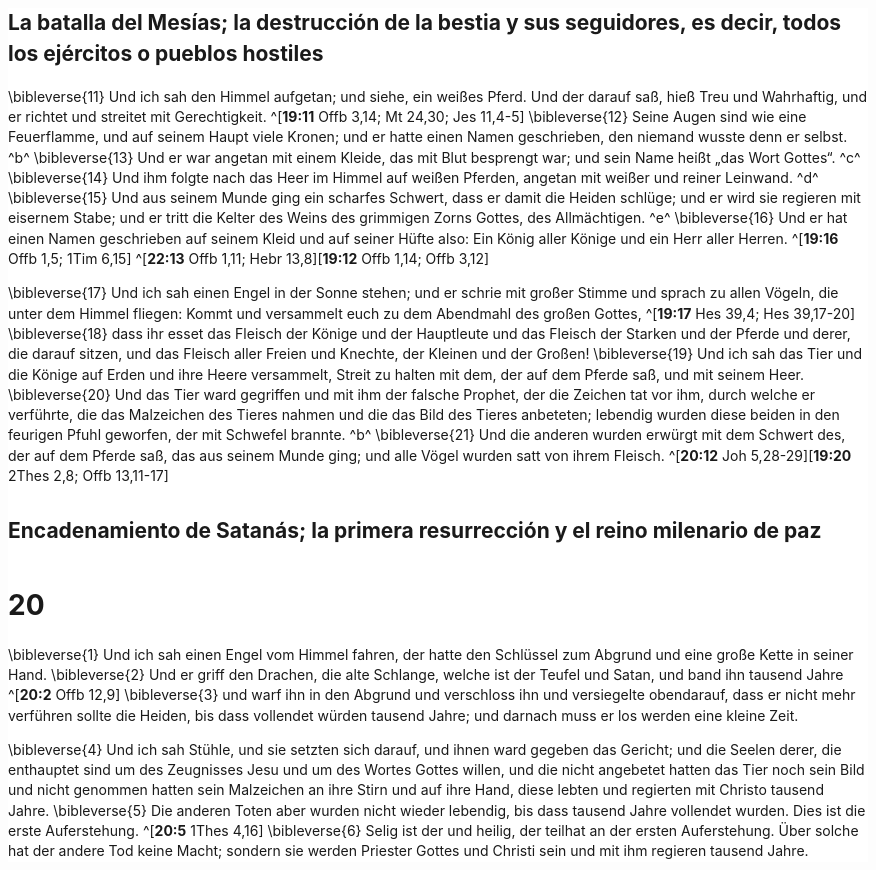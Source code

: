 ## La batalla del Mesías; la destrucción de la bestia y sus seguidores, es decir, todos los ejércitos o pueblos hostiles
\bibleverse{11} Und ich sah den Himmel aufgetan; und siehe, ein weißes Pferd. Und der darauf saß, hieß Treu und Wahrhaftig, und er richtet und streitet mit Gerechtigkeit. ^[**19:11** Offb 3,14; Mt 24,30; Jes 11,4-5] \bibleverse{12} Seine Augen sind wie eine Feuerflamme, und auf seinem Haupt viele Kronen; und er hatte einen Namen geschrieben, den niemand wusste denn er selbst. ^b^ \bibleverse{13} Und er war angetan mit einem Kleide, das mit Blut besprengt war; und sein Name heißt „das Wort Gottes“. ^c^ \bibleverse{14} Und ihm folgte nach das Heer im Himmel auf weißen Pferden, angetan mit weißer und reiner Leinwand. ^d^ \bibleverse{15} Und aus seinem Munde ging ein scharfes Schwert, dass er damit die Heiden schlüge; und er wird sie regieren mit eisernem Stabe; und er tritt die Kelter des Weins des grimmigen Zorns Gottes, des Allmächtigen. ^e^ \bibleverse{16} Und er hat einen Namen geschrieben auf seinem Kleid und auf seiner Hüfte also: Ein König aller Könige und ein Herr aller Herren. ^[**19:16** Offb 1,5; 1Tim 6,15] 
 ^[**22:13** Offb 1,11; Hebr 13,8][**19:12** Offb 1,14; Offb 3,12]    

\bibleverse{17} Und ich sah einen Engel in der Sonne stehen; und er schrie mit großer Stimme und sprach zu allen Vögeln, die unter dem Himmel fliegen: Kommt und versammelt euch zu dem Abendmahl des großen Gottes, ^[**19:17** Hes 39,4; Hes 39,17-20] \bibleverse{18} dass ihr esset das Fleisch der Könige und der Hauptleute und das Fleisch der Starken und der Pferde und derer, die darauf sitzen, und das Fleisch aller Freien und Knechte, der Kleinen und der Großen! \bibleverse{19} Und ich sah das Tier und die Könige auf Erden und ihre Heere versammelt, Streit zu halten mit dem, der auf dem Pferde saß, und mit seinem Heer. \bibleverse{20} Und das Tier ward gegriffen und mit ihm der falsche Prophet, der die Zeichen tat vor ihm, durch welche er verführte, die das Malzeichen des Tieres nahmen und die das Bild des Tieres anbeteten; lebendig wurden diese beiden in den feurigen Pfuhl geworfen, der mit Schwefel brannte. ^b^ \bibleverse{21} Und die anderen wurden erwürgt mit dem Schwert des, der auf dem Pferde saß, das aus seinem Munde ging; und alle Vögel wurden satt von ihrem Fleisch.
 ^[**20:12** Joh 5,28-29][**19:20** 2Thes 2,8; Offb 13,11-17]

## Encadenamiento de Satanás; la primera resurrección y el reino milenario de paz
# 20
\bibleverse{1} Und ich sah einen Engel vom Himmel fahren, der hatte den Schlüssel zum Abgrund und eine große Kette in seiner Hand. \bibleverse{2} Und er griff den Drachen, die alte Schlange, welche ist der Teufel und Satan, und band ihn tausend Jahre ^[**20:2** Offb 12,9] \bibleverse{3} und warf ihn in den Abgrund und verschloss ihn und versiegelte obendarauf, dass er nicht mehr verführen sollte die Heiden, bis dass vollendet würden tausend Jahre; und darnach muss er los werden eine kleine Zeit. 


\bibleverse{4} Und ich sah Stühle, und sie setzten sich darauf, und ihnen ward gegeben das Gericht; und die Seelen derer, die enthauptet sind um des Zeugnisses Jesu und um des Wortes Gottes willen, und die nicht angebetet hatten das Tier noch sein Bild und nicht genommen hatten sein Malzeichen an ihre Stirn und auf ihre Hand, diese lebten und regierten mit Christo tausend Jahre. \bibleverse{5} Die anderen Toten aber wurden nicht wieder lebendig, bis dass tausend Jahre vollendet wurden. Dies ist die erste Auferstehung. ^[**20:5** 1Thes 4,16] \bibleverse{6} Selig ist der und heilig, der teilhat an der ersten Auferstehung. Über solche hat der andere Tod keine Macht; sondern sie werden Priester Gottes und Christi sein und mit ihm regieren tausend Jahre. 
